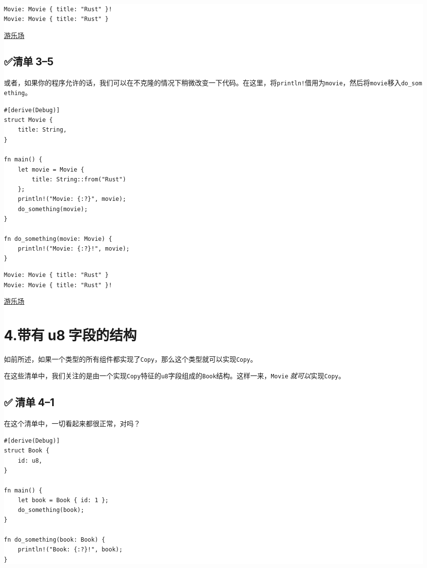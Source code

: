 ```
Movie: Movie { title: "Rust" }!
Movie: Movie { title: "Rust" }
```

[游乐场](https://play.rust-lang.org/?version=stable&mode=debug&edition=2021&gist=8f4db43211110c0c1903f815c2584e97)

## **✅清单 3–5**

或者，如果你的程序允许的话，我们可以在不克隆的情况下稍微改变一下代码。在这里，将`println!`借用为`movie`，然后将`movie`移入`do_something`。

```
#[derive(Debug)]
struct Movie {
    title: String,
}

fn main() {
    let movie = Movie { 
        title: String::from("Rust")
    };
    println!("Movie: {:?}", movie);
    do_something(movie);
}

fn do_something(movie: Movie) {
    println!("Movie: {:?}!", movie);
}
```

```
Movie: Movie { title: "Rust" }
Movie: Movie { title: "Rust" }!
```

[游乐场](https://play.rust-lang.org/?version=stable&mode=debug&edition=2021&gist=52e772eafc2d0a33bb7a4e3cfd95ba7f)

# 4.带有 u8 字段的结构

如前所述，如果一个类型的所有组件都实现了`Copy`，那么这个类型就可以实现`Copy`。

在这些清单中，我们关注的是由一个实现`Copy`特征的`u8`字段组成的`Book`结构。这样一来，`Movie` *就可以*实现`Copy`。

## ✅ **清单 4–1**

在这个清单中，一切看起来都很正常，对吗？

```
#[derive(Debug)]
struct Book {
    id: u8,
}

fn main() {
    let book = Book { id: 1 };
    do_something(book);
}

fn do_something(book: Book) {
    println!("Book: {:?}!", book);
}
```
